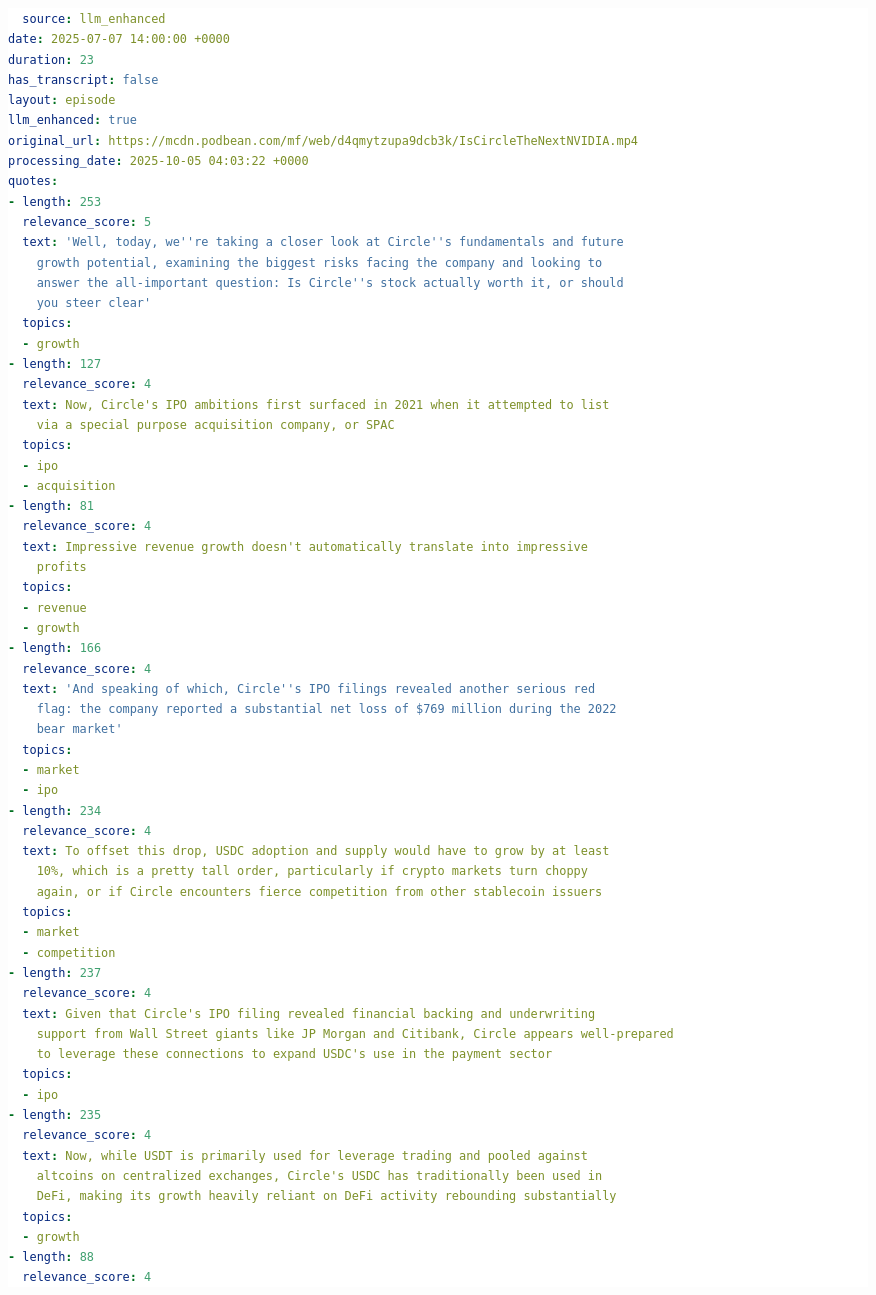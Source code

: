```yaml
  source: llm_enhanced
date: 2025-07-07 14:00:00 +0000
duration: 23
has_transcript: false
layout: episode
llm_enhanced: true
original_url: https://mcdn.podbean.com/mf/web/d4qmytzupa9dcb3k/IsCircleTheNextNVIDIA.mp4
processing_date: 2025-10-05 04:03:22 +0000
quotes:
- length: 253
  relevance_score: 5
  text: 'Well, today, we''re taking a closer look at Circle''s fundamentals and future
    growth potential, examining the biggest risks facing the company and looking to
    answer the all-important question: Is Circle''s stock actually worth it, or should
    you steer clear'
  topics:
  - growth
- length: 127
  relevance_score: 4
  text: Now, Circle's IPO ambitions first surfaced in 2021 when it attempted to list
    via a special purpose acquisition company, or SPAC
  topics:
  - ipo
  - acquisition
- length: 81
  relevance_score: 4
  text: Impressive revenue growth doesn't automatically translate into impressive
    profits
  topics:
  - revenue
  - growth
- length: 166
  relevance_score: 4
  text: 'And speaking of which, Circle''s IPO filings revealed another serious red
    flag: the company reported a substantial net loss of $769 million during the 2022
    bear market'
  topics:
  - market
  - ipo
- length: 234
  relevance_score: 4
  text: To offset this drop, USDC adoption and supply would have to grow by at least
    10%, which is a pretty tall order, particularly if crypto markets turn choppy
    again, or if Circle encounters fierce competition from other stablecoin issuers
  topics:
  - market
  - competition
- length: 237
  relevance_score: 4
  text: Given that Circle's IPO filing revealed financial backing and underwriting
    support from Wall Street giants like JP Morgan and Citibank, Circle appears well-prepared
    to leverage these connections to expand USDC's use in the payment sector
  topics:
  - ipo
- length: 235
  relevance_score: 4
  text: Now, while USDT is primarily used for leverage trading and pooled against
    altcoins on centralized exchanges, Circle's USDC has traditionally been used in
    DeFi, making its growth heavily reliant on DeFi activity rebounding substantially
  topics:
  - growth
- length: 88
  relevance_score: 4
```